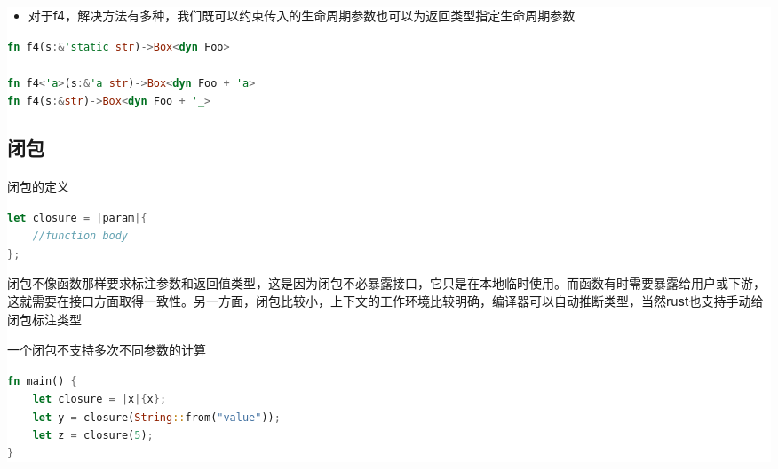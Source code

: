 * 对于f4，解决方法有多种，我们既可以约束传入的生命周期参数也可以为返回类型指定生命周期参数

```rust
fn f4(s:&'static str)->Box<dyn Foo>

fn f4<'a>(s:&'a str)->Box<dyn Foo + 'a>
fn f4(s:&str)->Box<dyn Foo + '_>
```

## 闭包

闭包的定义
```rust
let closure = |param|{
    //function body
};
```

闭包不像函数那样要求标注参数和返回值类型，这是因为闭包不必暴露接口，它只是在本地临时使用。而函数有时需要暴露给用户或下游，这就需要在接口方面取得一致性。另一方面，闭包比较小，上下文的工作环境比较明确，编译器可以自动推断类型，当然rust也支持手动给闭包标注类型  

一个闭包不支持多次不同参数的计算
```rust
fn main() {
    let closure = |x|{x};
    let y = closure(String::from("value"));
    let z = closure(5);
}
```
